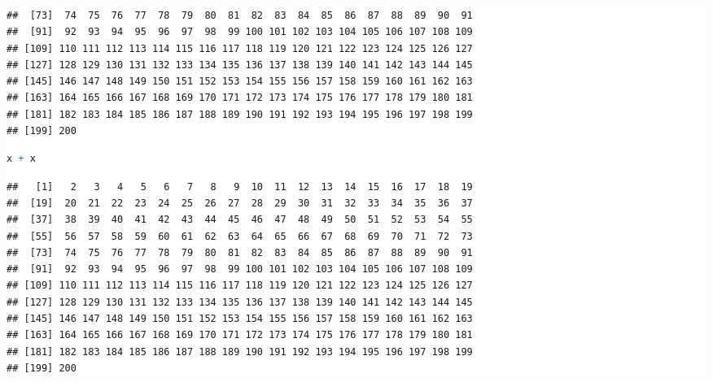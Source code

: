     ##  [73]  74  75  76  77  78  79  80  81  82  83  84  85  86  87  88  89  90  91
    ##  [91]  92  93  94  95  96  97  98  99 100 101 102 103 104 105 106 107 108 109
    ## [109] 110 111 112 113 114 115 116 117 118 119 120 121 122 123 124 125 126 127
    ## [127] 128 129 130 131 132 133 134 135 136 137 138 139 140 141 142 143 144 145
    ## [145] 146 147 148 149 150 151 152 153 154 155 156 157 158 159 160 161 162 163
    ## [163] 164 165 166 167 168 169 170 171 172 173 174 175 176 177 178 179 180 181
    ## [181] 182 183 184 185 186 187 188 189 190 191 192 193 194 195 196 197 198 199
    ## [199] 200

``` r
x + x
```

    ##   [1]   2   3   4   5   6   7   8   9  10  11  12  13  14  15  16  17  18  19
    ##  [19]  20  21  22  23  24  25  26  27  28  29  30  31  32  33  34  35  36  37
    ##  [37]  38  39  40  41  42  43  44  45  46  47  48  49  50  51  52  53  54  55
    ##  [55]  56  57  58  59  60  61  62  63  64  65  66  67  68  69  70  71  72  73
    ##  [73]  74  75  76  77  78  79  80  81  82  83  84  85  86  87  88  89  90  91
    ##  [91]  92  93  94  95  96  97  98  99 100 101 102 103 104 105 106 107 108 109
    ## [109] 110 111 112 113 114 115 116 117 118 119 120 121 122 123 124 125 126 127
    ## [127] 128 129 130 131 132 133 134 135 136 137 138 139 140 141 142 143 144 145
    ## [145] 146 147 148 149 150 151 152 153 154 155 156 157 158 159 160 161 162 163
    ## [163] 164 165 166 167 168 169 170 171 172 173 174 175 176 177 178 179 180 181
    ## [181] 182 183 184 185 186 187 188 189 190 191 192 193 194 195 196 197 198 199
    ## [199] 200